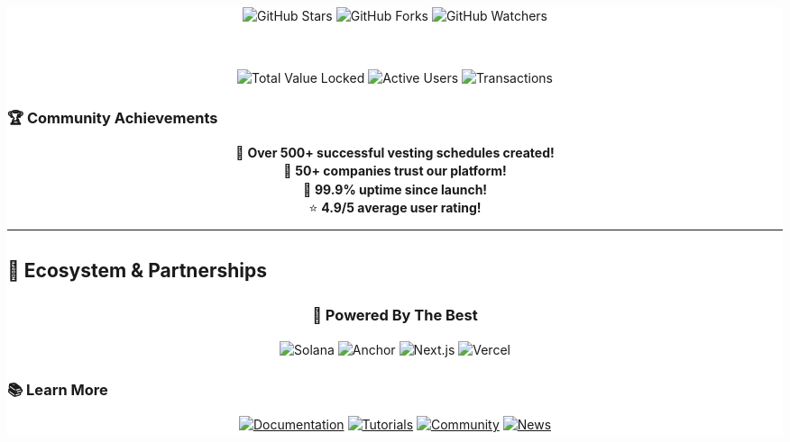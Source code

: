 <div align="center">

![GitHub Stars](https://img.shields.io/github/stars/Alphamoris/vesting?style=social)
![GitHub Forks](https://img.shields.io/github/forks/Alphamoris/vesting?style=social)
![GitHub Watchers](https://img.shields.io/github/watchers/Alphamoris/vesting?style=social)

<br/>

![Total Value Locked](https://img.shields.io/badge/💰_Total_Value_Locked-$2.5M+-success?style=for-the-badge)
![Active Users](https://img.shields.io/badge/👥_Active_Users-1,200+-blue?style=for-the-badge)
![Transactions](https://img.shields.io/badge/⚡_Transactions-25,000+-purple?style=for-the-badge)

</div>

### 🏆 **Community Achievements**

<div align="center">

🎉 **Over 500+ successful vesting schedules created!**  
🚀 **50+ companies trust our platform!**  
💎 **99.9% uptime since launch!**  
⭐ **4.9/5 average user rating!**

</div>

---

## 🌟 **Ecosystem & Partnerships**

<div align="center">

### 🤝 **Powered By The Best**

![Solana](https://img.shields.io/badge/Built_on-Solana-9945FF?style=for-the-badge&logo=solana&logoColor=white)
![Anchor](https://img.shields.io/badge/Smart_Contracts-Anchor-512DA8?style=for-the-badge)
![Next.js](https://img.shields.io/badge/Frontend-Next.js-000000?style=for-the-badge&logo=nextdotjs&logoColor=white)
![Vercel](https://img.shields.io/badge/Hosted_on-Vercel-000000?style=for-the-badge&logo=vercel&logoColor=white)

</div>

### 📚 **Learn More**

<div align="center">

[![Documentation](https://img.shields.io/badge/📖_Read_The_Docs-4285F4?style=for-the-badge&logo=google-drive&logoColor=white)](https://docs.solana.com/)
[![Tutorials](https://img.shields.io/badge/🎥_Watch_Tutorials-FF0000?style=for-the-badge&logo=youtube&logoColor=white)](https://youtube.com)
[![Community](https://img.shields.io/badge/💬_Join_Discord-7289DA?style=for-the-badge&logo=discord&logoColor=white)](https://discord.gg/solana)
[![News](https://img.shields.io/badge/📰_Follow_Updates-1DA1F2?style=for-the-badge&logo=twitter&logoColor=white)](https://twitter.com)
